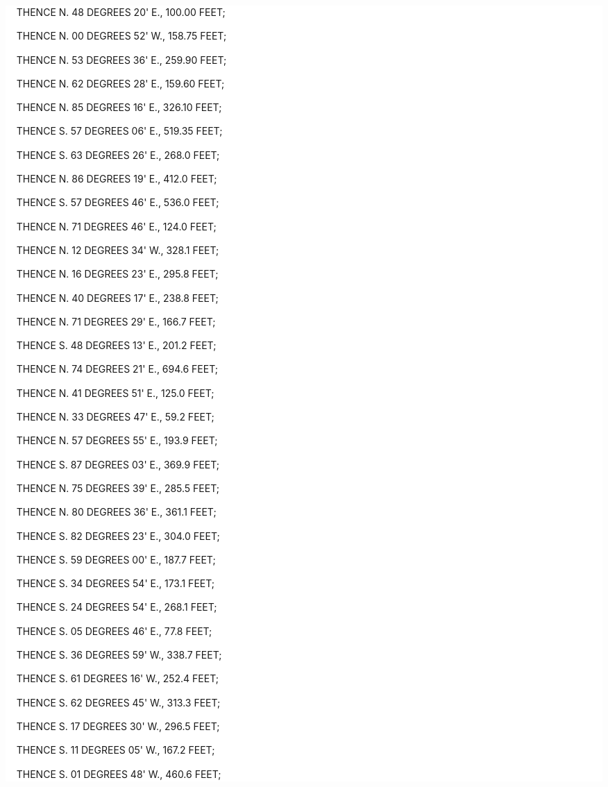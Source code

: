     THENCE N. 48 DEGREES 20' E., 100.00 FEET;

    THENCE N. 00 DEGREES 52' W., 158.75 FEET;

    THENCE N. 53 DEGREES 36' E., 259.90 FEET;

    THENCE N. 62 DEGREES 28' E., 159.60 FEET;

    THENCE N. 85 DEGREES 16' E., 326.10 FEET;

    THENCE S. 57 DEGREES 06' E., 519.35 FEET;

    THENCE S. 63 DEGREES 26' E., 268.0 FEET;

    THENCE N. 86 DEGREES 19' E., 412.0 FEET;

    THENCE S. 57 DEGREES 46' E., 536.0 FEET;

    THENCE N. 71 DEGREES 46' E., 124.0 FEET;

    THENCE N. 12 DEGREES 34' W., 328.1 FEET;

    THENCE N. 16 DEGREES 23' E., 295.8 FEET;

    THENCE N. 40 DEGREES 17' E., 238.8 FEET;

    THENCE N. 71 DEGREES 29' E., 166.7 FEET;

    THENCE S. 48 DEGREES 13' E., 201.2 FEET;

    THENCE N. 74 DEGREES 21' E., 694.6 FEET;

    THENCE N. 41 DEGREES 51' E., 125.0 FEET;

    THENCE N. 33 DEGREES 47' E., 59.2 FEET;

    THENCE N. 57 DEGREES 55' E., 193.9 FEET;

    THENCE S. 87 DEGREES 03' E., 369.9 FEET;

    THENCE N. 75 DEGREES 39' E., 285.5 FEET;

    THENCE N. 80 DEGREES 36' E., 361.1 FEET;

    THENCE S. 82 DEGREES 23' E., 304.0 FEET;

    THENCE S. 59 DEGREES 00' E., 187.7 FEET;

    THENCE S. 34 DEGREES 54' E., 173.1 FEET;

    THENCE S. 24 DEGREES 54' E., 268.1 FEET;

    THENCE S. 05 DEGREES 46' E., 77.8 FEET;

    THENCE S. 36 DEGREES 59' W., 338.7 FEET;

    THENCE S. 61 DEGREES 16' W., 252.4 FEET;

    THENCE S. 62 DEGREES 45' W., 313.3 FEET;

    THENCE S. 17 DEGREES 30' W., 296.5 FEET;

    THENCE S. 11 DEGREES 05' W., 167.2 FEET;

    THENCE S. 01 DEGREES 48' W., 460.6 FEET;
